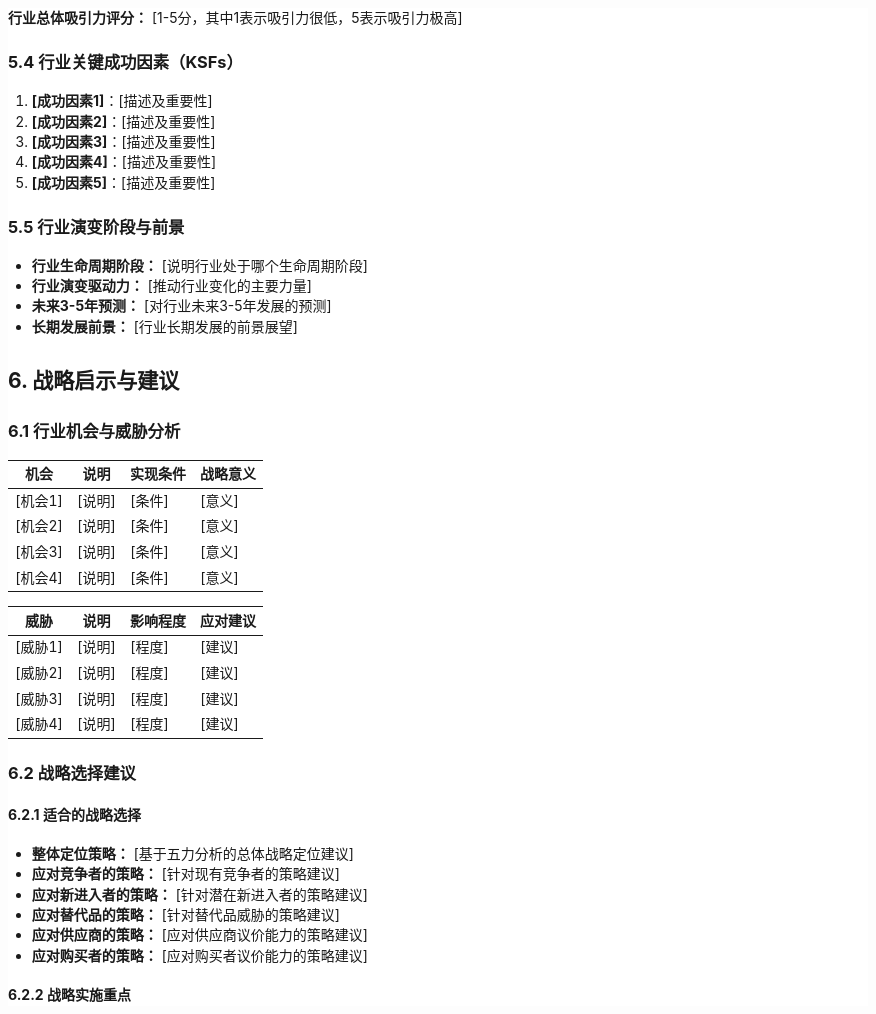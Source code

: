 **行业总体吸引力评分：** [1-5分，其中1表示吸引力很低，5表示吸引力极高]

### 5.4 行业关键成功因素（KSFs）

1. **[成功因素1]**：[描述及重要性]
2. **[成功因素2]**：[描述及重要性]
3. **[成功因素3]**：[描述及重要性]
4. **[成功因素4]**：[描述及重要性]
5. **[成功因素5]**：[描述及重要性]

### 5.5 行业演变阶段与前景

- **行业生命周期阶段：** [说明行业处于哪个生命周期阶段]
- **行业演变驱动力：** [推动行业变化的主要力量]
- **未来3-5年预测：** [对行业未来3-5年发展的预测]
- **长期发展前景：** [行业长期发展的前景展望]

## 6. 战略启示与建议

### 6.1 行业机会与威胁分析

| 机会 | 说明 | 实现条件 | 战略意义 |
|------|------|---------|---------|
| [机会1] | [说明] | [条件] | [意义] |
| [机会2] | [说明] | [条件] | [意义] |
| [机会3] | [说明] | [条件] | [意义] |
| [机会4] | [说明] | [条件] | [意义] |

| 威胁 | 说明 | 影响程度 | 应对建议 |
|------|------|---------|---------|
| [威胁1] | [说明] | [程度] | [建议] |
| [威胁2] | [说明] | [程度] | [建议] |
| [威胁3] | [说明] | [程度] | [建议] |
| [威胁4] | [说明] | [程度] | [建议] |

### 6.2 战略选择建议

#### 6.2.1 适合的战略选择

- **整体定位策略：** [基于五力分析的总体战略定位建议]
- **应对竞争者的策略：** [针对现有竞争者的策略建议]
- **应对新进入者的策略：** [针对潜在新进入者的策略建议]
- **应对替代品的策略：** [针对替代品威胁的策略建议]
- **应对供应商的策略：** [应对供应商议价能力的策略建议]
- **应对购买者的策略：** [应对购买者议价能力的策略建议]

#### 6.2.2 战略实施重点
